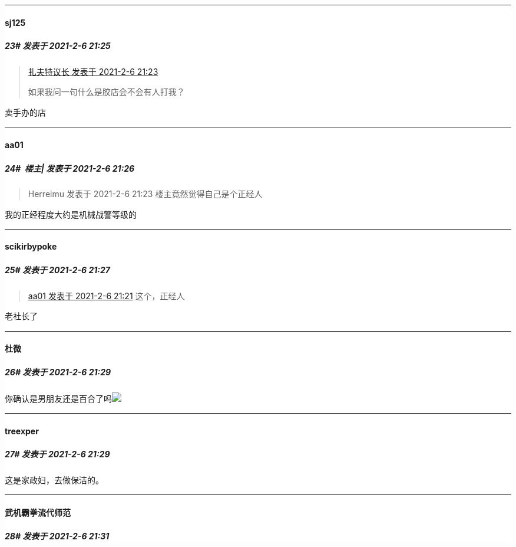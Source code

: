 
-----

####  sj125  
##### 23#       发表于 2021-2-6 21:25


<blockquote><a href="httphttps://bbs.saraba1st.com/2b/forum.php?mod=redirect&amp;goto=findpost&amp;pid=50259766&amp;ptid=1986643" target="_blank">扎夫特议长 发表于 2021-2-6 21:23</a>

如果我问一句什么是胶店会不会有人打我？</blockquote>
卖手办的店


-----

####  aa01  
##### 24#         楼主| 发表于 2021-2-6 21:26


<blockquote>Herreimu 发表于 2021-2-6 21:23
楼主竟然觉得自己是个正经人</blockquote>
我的正经程度大约是机械战警等级的


-----

####  scikirbypoke  
##### 25#       发表于 2021-2-6 21:27


<blockquote><a href="httphttps://bbs.saraba1st.com/2b/forum.php?mod=redirect&amp;goto=findpost&amp;pid=50259760&amp;ptid=1986643" target="_blank">aa01 发表于 2021-2-6 21:21</a>
这个，正经人</blockquote>
老社长了


-----

####  杜微  
##### 26#       发表于 2021-2-6 21:29


你确认是男朋友还是百合了吗<img src="https://static.saraba1st.com/image/smiley/face2017/067.png" referrerpolicy="no-referrer">


-----

####  treexper  
##### 27#       发表于 2021-2-6 21:29


这是家政妇，去做保洁的。


-----

####  武机霸拳流代师范  
##### 28#       发表于 2021-2-6 21:31

